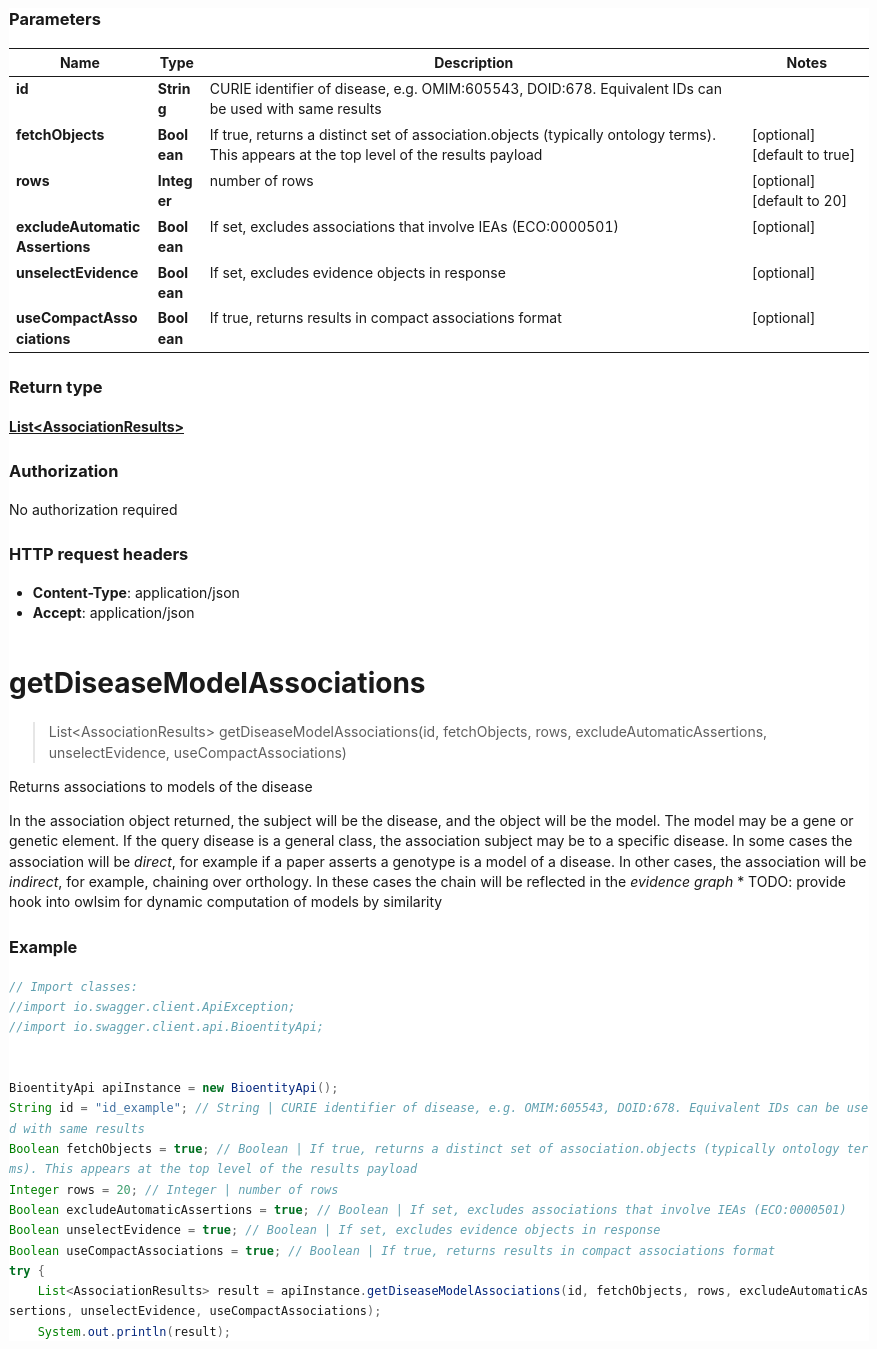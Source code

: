 ### Parameters

Name | Type | Description  | Notes
------------- | ------------- | ------------- | -------------
 **id** | **String**| CURIE identifier of disease, e.g. OMIM:605543, DOID:678. Equivalent IDs can be used with same results |
 **fetchObjects** | **Boolean**| If true, returns a distinct set of association.objects (typically ontology terms). This appears at the top level of the results payload | [optional] [default to true]
 **rows** | **Integer**| number of rows | [optional] [default to 20]
 **excludeAutomaticAssertions** | **Boolean**| If set, excludes associations that involve IEAs (ECO:0000501) | [optional]
 **unselectEvidence** | **Boolean**| If set, excludes evidence objects in response | [optional]
 **useCompactAssociations** | **Boolean**| If true, returns results in compact associations format | [optional]

### Return type

[**List&lt;AssociationResults&gt;**](AssociationResults.md)

### Authorization

No authorization required

### HTTP request headers

 - **Content-Type**: application/json
 - **Accept**: application/json

<a name="getDiseaseModelAssociations"></a>
# **getDiseaseModelAssociations**
> List&lt;AssociationResults&gt; getDiseaseModelAssociations(id, fetchObjects, rows, excludeAutomaticAssertions, unselectEvidence, useCompactAssociations)

Returns associations to models of the disease

In the association object returned, the subject will be the disease, and the object will be the model. The model may be a gene or genetic element.  If the query disease is a general class, the association subject may be to a specific disease.  In some cases the association will be *direct*, for example if a paper asserts a genotype is a model of a disease.  In other cases, the association will be *indirect*, for example, chaining over orthology. In these cases the chain will be reflected in the *evidence graph*  * TODO: provide hook into owlsim for dynamic computation of models by similarity

### Example
```java
// Import classes:
//import io.swagger.client.ApiException;
//import io.swagger.client.api.BioentityApi;


BioentityApi apiInstance = new BioentityApi();
String id = "id_example"; // String | CURIE identifier of disease, e.g. OMIM:605543, DOID:678. Equivalent IDs can be used with same results
Boolean fetchObjects = true; // Boolean | If true, returns a distinct set of association.objects (typically ontology terms). This appears at the top level of the results payload
Integer rows = 20; // Integer | number of rows
Boolean excludeAutomaticAssertions = true; // Boolean | If set, excludes associations that involve IEAs (ECO:0000501)
Boolean unselectEvidence = true; // Boolean | If set, excludes evidence objects in response
Boolean useCompactAssociations = true; // Boolean | If true, returns results in compact associations format
try {
    List<AssociationResults> result = apiInstance.getDiseaseModelAssociations(id, fetchObjects, rows, excludeAutomaticAssertions, unselectEvidence, useCompactAssociations);
    System.out.println(result);
```